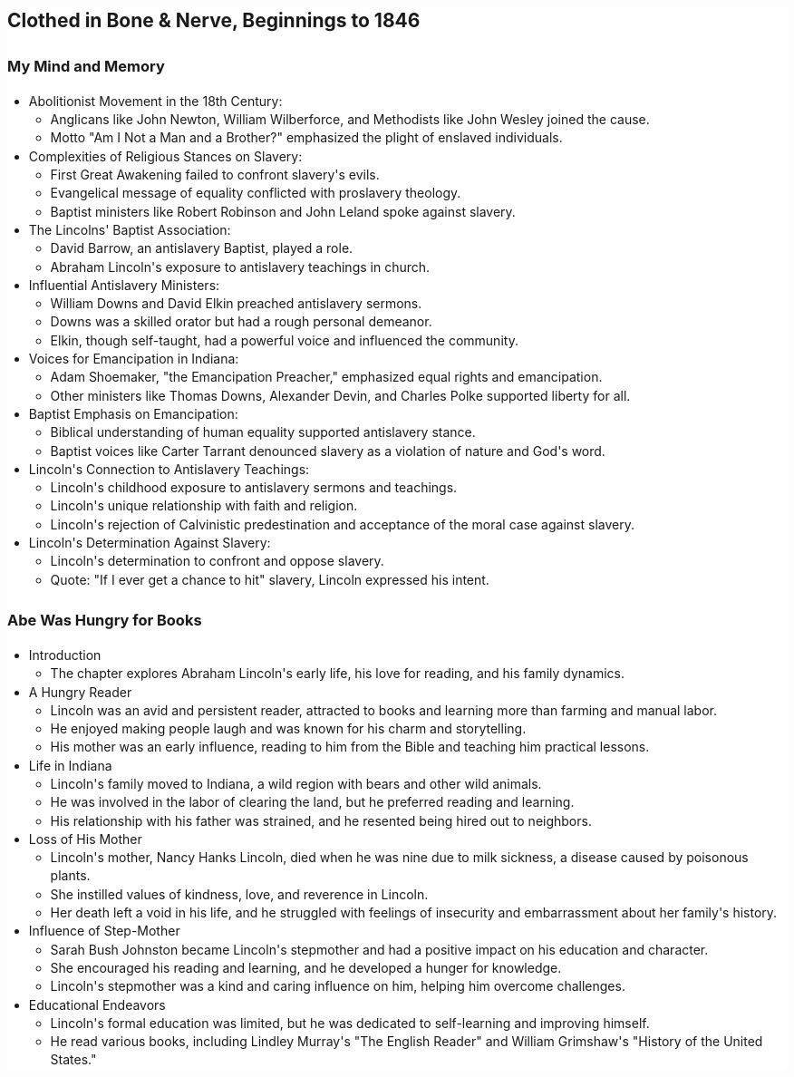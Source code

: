 ## Clothed in Bone & Nerve, Beginnings to 1846
### My Mind and Memory
- Abolitionist Movement in the 18th Century:
  - Anglicans like John Newton, William Wilberforce, and Methodists like John Wesley joined the cause.
  - Motto "Am I Not a Man and a Brother?" emphasized the plight of enslaved individuals.
- Complexities of Religious Stances on Slavery:
  - First Great Awakening failed to confront slavery's evils.
  - Evangelical message of equality conflicted with proslavery theology.
  - Baptist ministers like Robert Robinson and John Leland spoke against slavery.
- The Lincolns' Baptist Association:
  - David Barrow, an antislavery Baptist, played a role.
  - Abraham Lincoln's exposure to antislavery teachings in church.
- Influential Antislavery Ministers:
  - William Downs and David Elkin preached antislavery sermons.
  - Downs was a skilled orator but had a rough personal demeanor.
  - Elkin, though self-taught, had a powerful voice and influenced the community.
- Voices for Emancipation in Indiana:
  - Adam Shoemaker, "the Emancipation Preacher," emphasized equal rights and emancipation.
  - Other ministers like Thomas Downs, Alexander Devin, and Charles Polke supported liberty for all.
- Baptist Emphasis on Emancipation:
  - Biblical understanding of human equality supported antislavery stance.
  - Baptist voices like Carter Tarrant denounced slavery as a violation of nature and God's word.
- Lincoln's Connection to Antislavery Teachings:
  - Lincoln's childhood exposure to antislavery sermons and teachings.
  - Lincoln's unique relationship with faith and religion.
  - Lincoln's rejection of Calvinistic predestination and acceptance of the moral case against slavery.
- Lincoln's Determination Against Slavery:
  - Lincoln's determination to confront and oppose slavery.
  - Quote: "If I ever get a chance to hit" slavery, Lincoln expressed his intent.

### Abe Was Hungry for Books
- Introduction
  - The chapter explores Abraham Lincoln's early life, his love for reading, and his family dynamics.
- A Hungry Reader
  - Lincoln was an avid and persistent reader, attracted to books and learning more than farming and manual labor.
  - He enjoyed making people laugh and was known for his charm and storytelling.
  - His mother was an early influence, reading to him from the Bible and teaching him practical lessons.
- Life in Indiana
  - Lincoln's family moved to Indiana, a wild region with bears and other wild animals.
  - He was involved in the labor of clearing the land, but he preferred reading and learning.
  - His relationship with his father was strained, and he resented being hired out to neighbors.
- Loss of His Mother
  - Lincoln's mother, Nancy Hanks Lincoln, died when he was nine due to milk sickness, a disease caused by poisonous plants.
  - She instilled values of kindness, love, and reverence in Lincoln.
  - Her death left a void in his life, and he struggled with feelings of insecurity and embarrassment about her family's history.
- Influence of Step-Mother
  - Sarah Bush Johnston became Lincoln's stepmother and had a positive impact on his education and character.
  - She encouraged his reading and learning, and he developed a hunger for knowledge.
  - Lincoln's stepmother was a kind and caring influence on him, helping him overcome challenges.
- Educational Endeavors
  - Lincoln's formal education was limited, but he was dedicated to self-learning and improving himself.
  - He read various books, including Lindley Murray's "The English Reader" and William Grimshaw's "History of the United States."